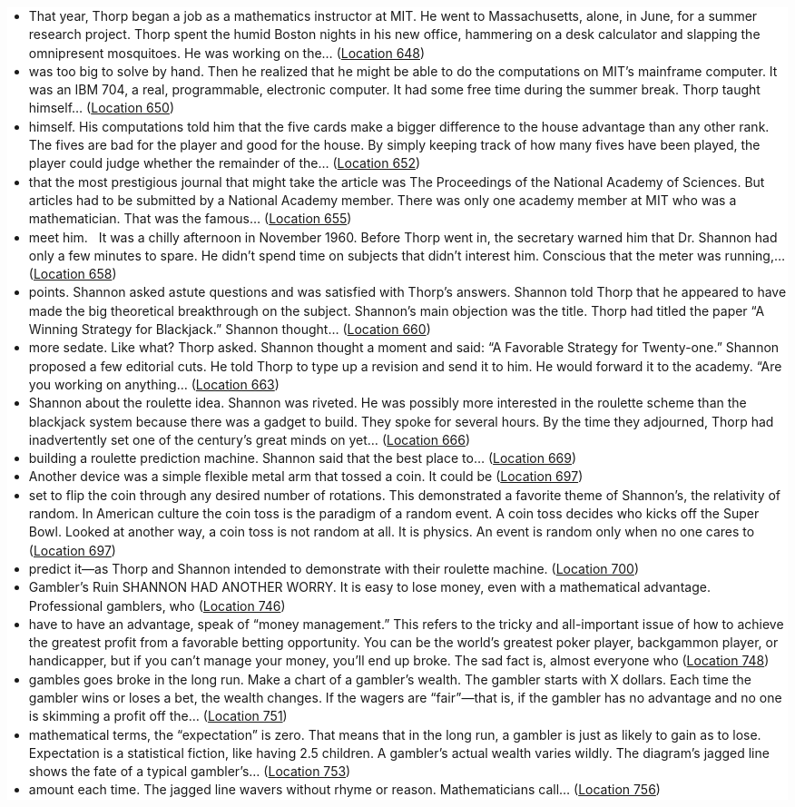 - That year, Thorp began a job as a mathematics instructor at MIT. He went to Massachusetts, alone, in June, for a summer research project. Thorp spent the humid Boston nights in his new office, hammering on a desk calculator and slapping the omnipresent mosquitoes. He was working on the… ([Location 648](https://readwise.io/to_kindle?action=open&asin=B000SBTWNC&location=648))
- was too big to solve by hand. Then he realized that he might be able to do the computations on MIT’s mainframe computer. It was an IBM 704, a real, programmable, electronic computer. It had some free time during the summer break. Thorp taught himself… ([Location 650](https://readwise.io/to_kindle?action=open&asin=B000SBTWNC&location=650))
- himself. His computations told him that the five cards make a bigger difference to the house advantage than any other rank. The fives are bad for the player and good for the house. By simply keeping track of how many fives have been played, the player could judge whether the remainder of the… ([Location 652](https://readwise.io/to_kindle?action=open&asin=B000SBTWNC&location=652))
- that the most prestigious journal that might take the article was The Proceedings of the National Academy of Sciences. But articles had to be submitted by a National Academy member. There was only one academy member at MIT who was a mathematician. That was the famous… ([Location 655](https://readwise.io/to_kindle?action=open&asin=B000SBTWNC&location=655))
- meet him.   It was a chilly afternoon in November 1960. Before Thorp went in, the secretary warned him that Dr. Shannon had only a few minutes to spare. He didn’t spend time on subjects that didn’t interest him. Conscious that the meter was running,… ([Location 658](https://readwise.io/to_kindle?action=open&asin=B000SBTWNC&location=658))
- points. Shannon asked astute questions and was satisfied with Thorp’s answers. Shannon told Thorp that he appeared to have made the big theoretical breakthrough on the subject. Shannon’s main objection was the title. Thorp had titled the paper “A Winning Strategy for Blackjack.” Shannon thought… ([Location 660](https://readwise.io/to_kindle?action=open&asin=B000SBTWNC&location=660))
- more sedate. Like what? Thorp asked. Shannon thought a moment and said: “A Favorable Strategy for Twenty-one.” Shannon proposed a few editorial cuts. He told Thorp to type up a revision and send it to him. He would forward it to the academy. “Are you working on anything… ([Location 663](https://readwise.io/to_kindle?action=open&asin=B000SBTWNC&location=663))
- Shannon about the roulette idea. Shannon was riveted. He was possibly more interested in the roulette scheme than the blackjack system because there was a gadget to build. They spoke for several hours. By the time they adjourned, Thorp had inadvertently set one of the century’s great minds on yet… ([Location 666](https://readwise.io/to_kindle?action=open&asin=B000SBTWNC&location=666))
- building a roulette prediction machine. Shannon said that the best place to… ([Location 669](https://readwise.io/to_kindle?action=open&asin=B000SBTWNC&location=669))
- Another device was a simple flexible metal arm that tossed a coin. It could be ([Location 697](https://readwise.io/to_kindle?action=open&asin=B000SBTWNC&location=697))
- set to flip the coin through any desired number of rotations. This demonstrated a favorite theme of Shannon’s, the relativity of random. In American culture the coin toss is the paradigm of a random event. A coin toss decides who kicks off the Super Bowl. Looked at another way, a coin toss is not random at all. It is physics. An event is random only when no one cares to ([Location 697](https://readwise.io/to_kindle?action=open&asin=B000SBTWNC&location=697))
- predict it—as Thorp and Shannon intended to demonstrate with their roulette machine. ([Location 700](https://readwise.io/to_kindle?action=open&asin=B000SBTWNC&location=700))
- Gambler’s Ruin SHANNON HAD ANOTHER WORRY. It is easy to lose money, even with a mathematical advantage. Professional gamblers, who ([Location 746](https://readwise.io/to_kindle?action=open&asin=B000SBTWNC&location=746))
- have to have an advantage, speak of “money management.” This refers to the tricky and all-important issue of how to achieve the greatest profit from a favorable betting opportunity. You can be the world’s greatest poker player, backgammon player, or handicapper, but if you can’t manage your money, you’ll end up broke. The sad fact is, almost everyone who ([Location 748](https://readwise.io/to_kindle?action=open&asin=B000SBTWNC&location=748))
- gambles goes broke in the long run. Make a chart of a gambler’s wealth. The gambler starts with X dollars. Each time the gambler wins or loses a bet, the wealth changes. If the wagers are “fair”—that is, if the gambler has no advantage and no one is skimming a profit off the… ([Location 751](https://readwise.io/to_kindle?action=open&asin=B000SBTWNC&location=751))
- mathematical terms, the “expectation” is zero. That means that in the long run, a gambler is just as likely to gain as to lose. Expectation is a statistical fiction, like having 2.5 children. A gambler’s actual wealth varies wildly. The diagram’s jagged line shows the fate of a typical gambler’s… ([Location 753](https://readwise.io/to_kindle?action=open&asin=B000SBTWNC&location=753))
- amount each time. The jagged line wavers without rhyme or reason. Mathematicians call… ([Location 756](https://readwise.io/to_kindle?action=open&asin=B000SBTWNC&location=756))